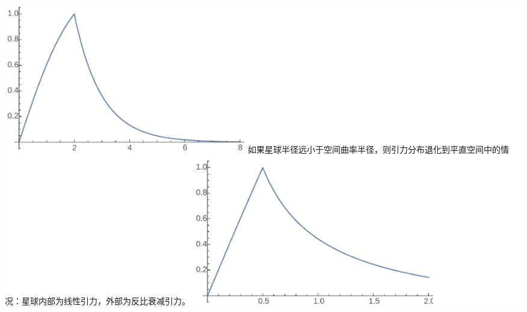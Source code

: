 <img alt="两倍于曲率半径的星球：横轴单位1为曲率半径，纵轴单位1为行星表面场强" src="/img/h3world003.png" width="100%" style="max-width:400px"/>
如果星球半径远小于空间曲率半径，则引力分布退化到平直空间中的情况：星球内部为线性引力，外部为反比衰减引力。
<img alt="0.5倍于曲率半径的星球：横轴单位1为曲率半径，纵轴单位1为行星表面场强" src="/img/h3world004.png" width="100%" style="max-width:400px"/>
